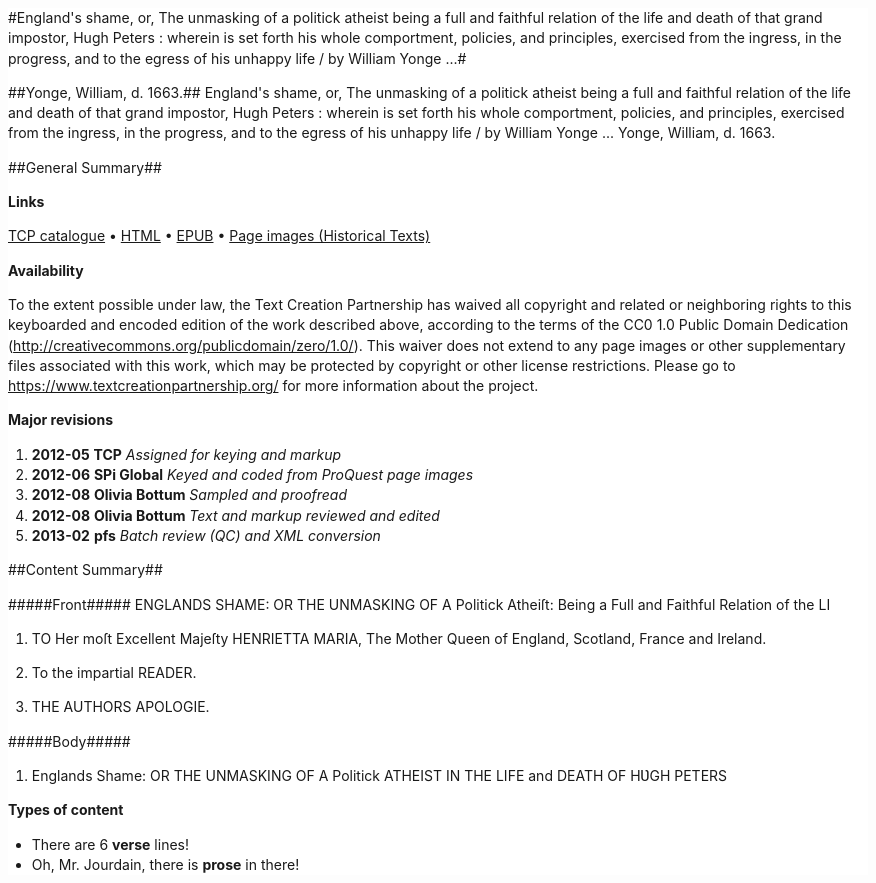 #England's shame, or, The unmasking of a politick atheist being a full and faithful relation of the life and death of that grand impostor, Hugh Peters : wherein is set forth his whole comportment, policies, and principles, exercised from the ingress, in the progress, and to the egress of his unhappy life / by William Yonge ...#

##Yonge, William, d. 1663.##
England's shame, or, The unmasking of a politick atheist being a full and faithful relation of the life and death of that grand impostor, Hugh Peters : wherein is set forth his whole comportment, policies, and principles, exercised from the ingress, in the progress, and to the egress of his unhappy life / by William Yonge ...
Yonge, William, d. 1663.

##General Summary##

**Links**

[TCP catalogue](http://www.ota.ox.ac.uk/tcp/)  • 
[HTML](http://tei.it.ox.ac.uk/tcp/Texts-HTML/free/A67/A67815.html)  • 
[EPUB](http://tei.it.ox.ac.uk/tcp/Texts-EPUB/free/A67/A67815.epub) • 
[Page images (Historical Texts)](https://historicaltexts.jisc.ac.uk/eebo-13030958e)

**Availability**

To the extent possible under law, the Text Creation Partnership has waived all copyright and related or neighboring rights to this keyboarded and encoded edition of the work described above, according to the terms of the CC0 1.0 Public Domain Dedication (http://creativecommons.org/publicdomain/zero/1.0/). This waiver does not extend to any page images or other supplementary files associated with this work, which may be protected by copyright or other license restrictions. Please go to https://www.textcreationpartnership.org/ for more information about the project.

**Major revisions**

1. __2012-05__ __TCP__ *Assigned for keying and markup*
1. __2012-06__ __SPi Global__ *Keyed and coded from ProQuest page images*
1. __2012-08__ __Olivia Bottum__ *Sampled and proofread*
1. __2012-08__ __Olivia Bottum__ *Text and markup reviewed and edited*
1. __2013-02__ __pfs__ *Batch review (QC) and XML conversion*

##Content Summary##

#####Front#####
ENGLANDS SHAME: OR THE UNMASKING OF A Politick Atheiſt: Being a Full and Faithful Relation of the LI
1. TO Her moſt Excellent Majeſty HENRIETTA MARIA, The Mother Queen of England, Scotland, France and Ireland.

1. To the impartial READER.

1. THE AUTHORS APOLOGIE.

#####Body#####

1. Englands Shame: OR THE UNMASKING OF A Politick ATHEIST IN THE LIFE and DEATH OF HƲGH PETERS

**Types of content**

  * There are 6 **verse** lines!
  * Oh, Mr. Jourdain, there is **prose** in there!
